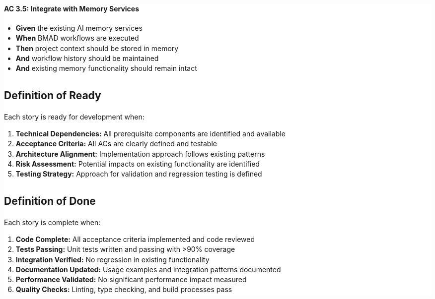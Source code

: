 #### AC 3.5: Integrate with Memory Services

- **Given** the existing AI memory services
- **When** BMAD workflows are executed
- **Then** project context should be stored in memory
- **And** workflow history should be maintained
- **And** existing memory functionality should remain intact

## Definition of Ready

Each story is ready for development when:

1. **Technical Dependencies:** All prerequisite components are identified and available
2. **Acceptance Criteria:** All ACs are clearly defined and testable
3. **Architecture Alignment:** Implementation approach follows existing patterns
4. **Risk Assessment:** Potential impacts on existing functionality are identified
5. **Testing Strategy:** Approach for validation and regression testing is defined

## Definition of Done

Each story is complete when:

1. **Code Complete:** All acceptance criteria implemented and code reviewed
2. **Tests Passing:** Unit tests written and passing with >90% coverage
3. **Integration Verified:** No regression in existing functionality
4. **Documentation Updated:** Usage examples and integration patterns documented
5. **Performance Validated:** No significant performance impact measured
6. **Quality Checks:** Linting, type checking, and build processes pass
